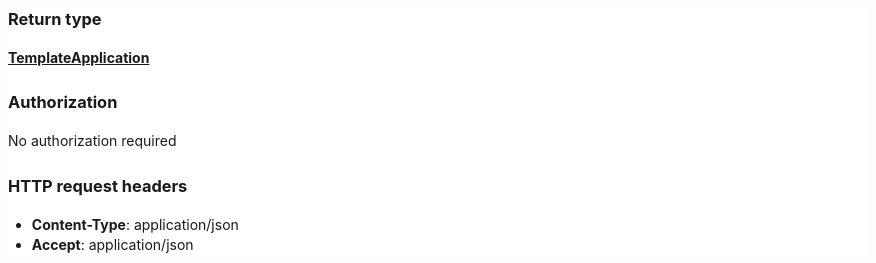 ### Return type

[**TemplateApplication**](TemplateApplication.md)

### Authorization

No authorization required

### HTTP request headers

- **Content-Type**: application/json
- **Accept**: application/json

